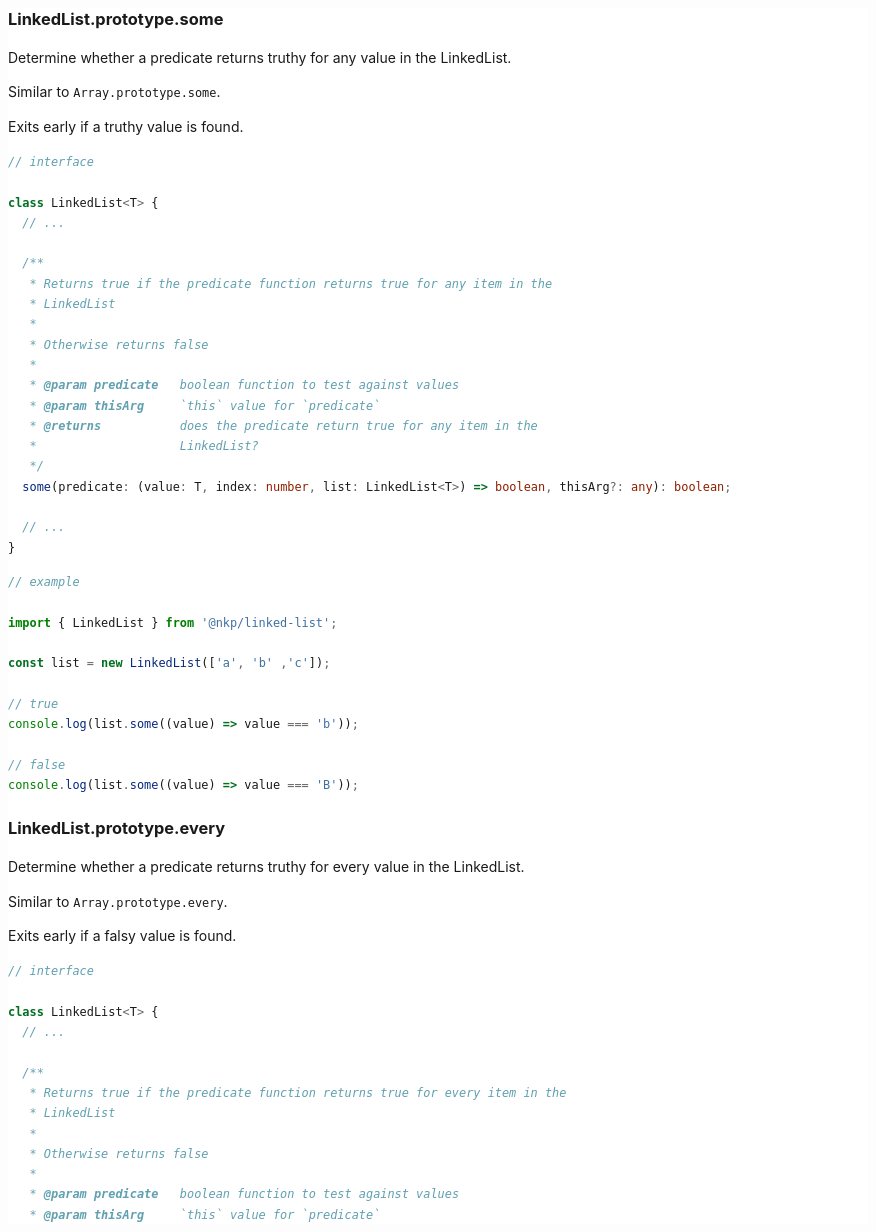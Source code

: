 ### LinkedList.prototype.some

Determine whether a predicate returns truthy for any value in the LinkedList.

Similar to `Array.prototype.some`.

Exits early if a truthy value is found.

```ts
// interface

class LinkedList<T> {
  // ...

  /**
   * Returns true if the predicate function returns true for any item in the
   * LinkedList
   *
   * Otherwise returns false
   *
   * @param predicate   boolean function to test against values
   * @param thisArg     `this` value for `predicate`
   * @returns           does the predicate return true for any item in the
   *                    LinkedList?
   */
  some(predicate: (value: T, index: number, list: LinkedList<T>) => boolean, thisArg?: any): boolean;

  // ...
}
```

```ts
// example

import { LinkedList } from '@nkp/linked-list';

const list = new LinkedList(['a', 'b' ,'c']);

// true
console.log(list.some((value) => value === 'b'));

// false
console.log(list.some((value) => value === 'B'));
```

### LinkedList.prototype.every

Determine whether a predicate returns truthy for every value in the LinkedList.

Similar to `Array.prototype.every`.

Exits early if a falsy value is found.

```ts
// interface

class LinkedList<T> {
  // ...

  /**
   * Returns true if the predicate function returns true for every item in the
   * LinkedList
   *
   * Otherwise returns false
   *
   * @param predicate   boolean function to test against values
   * @param thisArg     `this` value for `predicate`
```